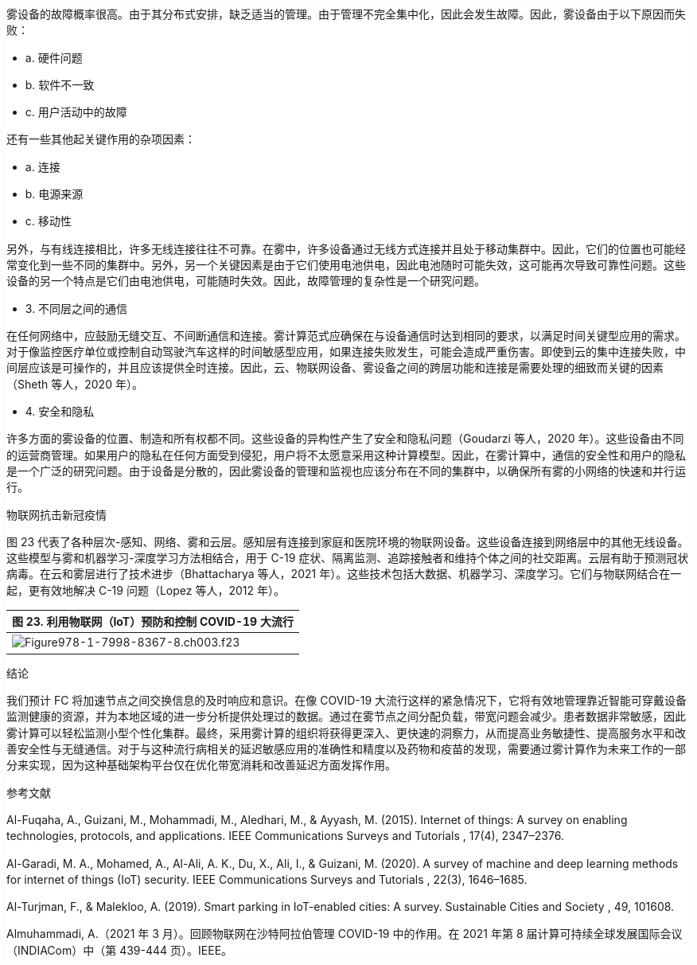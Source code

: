 雾设备的故障概率很高。由于其分布式安排，缺乏适当的管理。由于管理不完全集中化，因此会发生故障。因此，雾设备由于以下原因而失败：

+   a. 硬件问题

+   b. 软件不一致

+   c. 用户活动中的故障

还有一些其他起关键作用的杂项因素：

+   a. 连接

+   b. 电源来源

+   c. 移动性

另外，与有线连接相比，许多无线连接往往不可靠。在雾中，许多设备通过无线方式连接并且处于移动集群中。因此，它们的位置也可能经常变化到一些不同的集群中。另外，另一个关键因素是由于它们使用电池供电，因此电池随时可能失效，这可能再次导致可靠性问题。这些设备的另一个特点是它们由电池供电，可能随时失效。因此，故障管理的复杂性是一个研究问题。

+   3\. 不同层之间的通信

在任何网络中，应鼓励无缝交互、不间断通信和连接。雾计算范式应确保在与设备通信时达到相同的要求，以满足时间关键型应用的需求。对于像监控医疗单位或控制自动驾驶汽车这样的时间敏感型应用，如果连接失败发生，可能会造成严重伤害。即使到云的集中连接失败，中间层应该是可操作的，并且应该提供全时连接。因此，云、物联网设备、雾设备之间的跨层功能和连接是需要处理的细致而关键的因素（Sheth 等人，2020 年）。

+   4\. 安全和隐私

许多方面的雾设备的位置、制造和所有权都不同。这些设备的异构性产生了安全和隐私问题（Goudarzi 等人，2020 年）。这些设备由不同的运营商管理。如果用户的隐私在任何方面受到侵犯，用户将不太愿意采用这种计算模型。因此，在雾计算中，通信的安全性和用户的隐私是一个广泛的研究问题。由于设备是分散的，因此雾设备的管理和监视也应该分布在不同的集群中，以确保所有雾的小网络的快速和并行运行。

物联网抗击新冠疫情

图 23 代表了各种层次-感知、网络、雾和云层。感知层有连接到家庭和医院环境的物联网设备。这些设备连接到网络层中的其他无线设备。这些模型与雾和机器学习-深度学习方法相结合，用于 C-19 症状、隔离监测、追踪接触者和维持个体之间的社交距离。云层有助于预测冠状病毒。在云和雾层进行了技术进步（Bhattacharya 等人，2021 年）。这些技术包括大数据、机器学习、深度学习。它们与物联网结合在一起，更有效地解决 C-19 问题（Lopez 等人，2012 年）。

| 图 23\. 利用物联网（IoT）预防和控制 COVID-19 大流行 |
| --- |
| ![Figure978-1-7998-8367-8.ch003.f23](img/ch003.f23.png) |

结论

我们预计 FC 将加速节点之间交换信息的及时响应和意识。在像 COVID-19 大流行这样的紧急情况下，它将有效地管理靠近智能可穿戴设备监测健康的资源，并为本地区域的进一步分析提供处理过的数据。通过在雾节点之间分配负载，带宽问题会减少。患者数据非常敏感，因此雾计算可以轻松监测小型个性化集群。最终，采用雾计算的组织将获得更深入、更快速的洞察力，从而提高业务敏捷性、提高服务水平和改善安全性与无缝通信。对于与这种流行病相关的延迟敏感应用的准确性和精度以及药物和疫苗的发现，需要通过雾计算作为未来工作的一部分来实现，因为这种基础架构平台仅在优化带宽消耗和改善延迟方面发挥作用。

参考文献

Al-Fuqaha, A., Guizani, M., Mohammadi, M., Aledhari, M., & Ayyash, M. (2015). Internet of things: A survey on enabling technologies, protocols, and applications. IEEE Communications Surveys and Tutorials , 17(4), 2347–2376.

Al-Garadi, M. A., Mohamed, A., Al-Ali, A. K., Du, X., Ali, I., & Guizani, M. (2020). A survey of machine and deep learning methods for internet of things (IoT) security. IEEE Communications Surveys and Tutorials , 22(3), 1646–1685.

Al-Turjman, F., & Malekloo, A. (2019). Smart parking in IoT-enabled cities: A survey. Sustainable Cities and Society , 49, 101608.

Almuhammadi, A.（2021 年 3 月）。回顾物联网在沙特阿拉伯管理 COVID-19 中的作用。在 2021 年第 8 届计算可持续全球发展国际会议（INDIACom）中（第 439-444 页）。IEEE。
